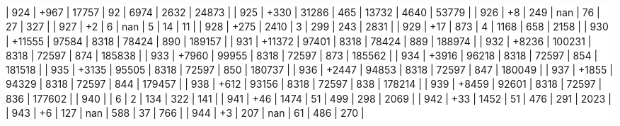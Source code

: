 |  924 |   +967 |  17757           |         92 |        6974 |   2632   |   24873 |
|  925 |   +330 |  31286           |        465 |       13732 |   4640   |   53779 |
|  926 |     +8 |    249           |        nan |          76 |     27   |     327 |
|  927 |     +2 |      6           |        nan |           5 |     14   |      11 |
|  928 |   +275 |   2410           |          3 |         299 |    243   |    2831 |
|  929 |    +17 |    873           |          4 |        1168 |    658   |    2158 |
|  930 | +11555 |  97584           |       8318 |       78424 |    890   |  189157 |
|  931 | +11372 |  97401           |       8318 |       78424 |    889   |  188974 |
|  932 |  +8236 | 100231           |       8318 |       72597 |    874   |  185838 |
|  933 |  +7960 |  99955           |       8318 |       72597 |    873   |  185562 |
|  934 |  +3916 |  96218           |       8318 |       72597 |    854   |  181518 |
|  935 |  +3135 |  95505           |       8318 |       72597 |    850   |  180737 |
|  936 |  +2447 |  94853           |       8318 |       72597 |    847   |  180049 |
|  937 |  +1855 |  94329           |       8318 |       72597 |    844   |  179457 |
|  938 |   +612 |  93156           |       8318 |       72597 |    838   |  178214 |
|  939 |  +8459 |  92601           |       8318 |       72597 |    836   |  177602 |
|  940 |        |      6           |          2 |         134 |    322   |     141 |
|  941 |    +46 |   1474           |         51 |         499 |    298   |    2069 |
|  942 |    +33 |   1452           |         51 |         476 |    291   |    2023 |
|  943 |     +6 |    127           |        nan |         588 |     37   |     766 |
|  944 |     +3 |    207           |        nan |          61 |    486   |     270 |

